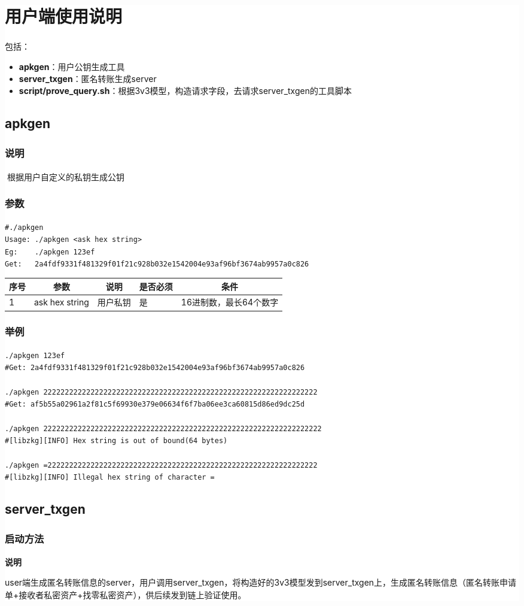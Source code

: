 # 用户端使用说明

包括：

- **apkgen**：用户公钥生成工具
- **server_txgen**：匿名转账生成server
- **script/prove_query.sh**：根据3v3模型，构造请求字段，去请求server_txgen的工具脚本

## apkgen

### **说明**

​	根据用户自定义的私钥生成公钥

### **参数**

``` log
#./apkgen
Usage: ./apkgen <ask hex string>
Eg:    ./apkgen 123ef
Get:   2a4fdf9331f481329f01f21c928b032e1542004e93af96bf3674ab9957a0c826
```

| 序号   | 参数             | 说明   | 是否必须 | 条件            |
| ---- | -------------- | ---- | ---- | ------------- |
| 1    | ask hex string | 用户私钥 | 是    | 16进制数，最长64个数字 |

### **举例**

``` shell
./apkgen 123ef
#Get: 2a4fdf9331f481329f01f21c928b032e1542004e93af96bf3674ab9957a0c826

./apkgen 2222222222222222222222222222222222222222222222222222222222222222
#Get: af5b55a02961a2f81c5f69930e379e06634f6f7ba06ee3ca60815d86ed9dc25d

./apkgen 22222222222222222222222222222222222222222222222222222222222222222
#[libzkg][INFO] Hex string is out of bound(64 bytes)

./apkgen =222222222222222222222222222222222222222222222222222222222222222
#[libzkg][INFO] Illegal hex string of character =
```



## server_txgen

### 启动方法

**说明**

​	user端生成匿名转账信息的server，用户调用server_txgen，将构造好的3v3模型发到server_txgen上，生成匿名转账信息（匿名转账申请单+接收者私密资产+找零私密资产），供后续发到链上验证使用。

